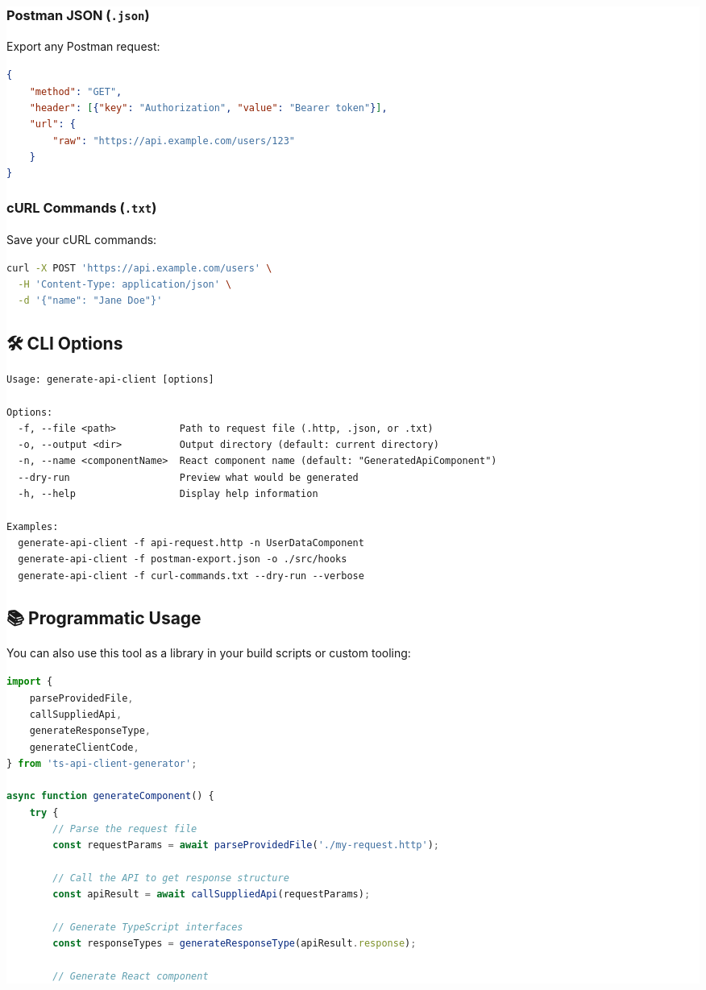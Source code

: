 ### Postman JSON (`.json`)

Export any Postman request:

```json
{
    "method": "GET",
    "header": [{"key": "Authorization", "value": "Bearer token"}],
    "url": {
        "raw": "https://api.example.com/users/123"
    }
}
```

### cURL Commands (`.txt`)

Save your cURL commands:

```bash
curl -X POST 'https://api.example.com/users' \
  -H 'Content-Type: application/json' \
  -d '{"name": "Jane Doe"}'
```

## 🛠️ CLI Options

```
Usage: generate-api-client [options]

Options:
  -f, --file <path>           Path to request file (.http, .json, or .txt)
  -o, --output <dir>          Output directory (default: current directory)
  -n, --name <componentName>  React component name (default: "GeneratedApiComponent")
  --dry-run                   Preview what would be generated
  -h, --help                  Display help information

Examples:
  generate-api-client -f api-request.http -n UserDataComponent
  generate-api-client -f postman-export.json -o ./src/hooks
  generate-api-client -f curl-commands.txt --dry-run --verbose
```

## 📚 Programmatic Usage

You can also use this tool as a library in your build scripts or custom tooling:

```typescript
import {
    parseProvidedFile,
    callSuppliedApi,
    generateResponseType,
    generateClientCode,
} from 'ts-api-client-generator';

async function generateComponent() {
    try {
        // Parse the request file
        const requestParams = await parseProvidedFile('./my-request.http');

        // Call the API to get response structure
        const apiResult = await callSuppliedApi(requestParams);

        // Generate TypeScript interfaces
        const responseTypes = generateResponseType(apiResult.response);

        // Generate React component
```